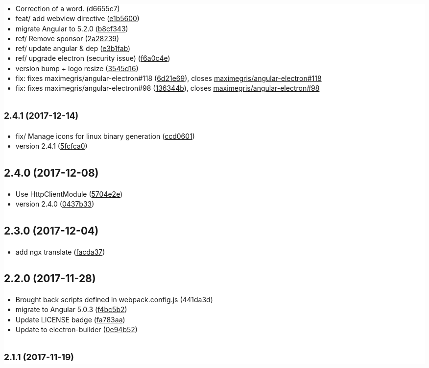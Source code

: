 * Correction of a word. ([d6655c7](https://github.com/maximegris/angular-electron/commit/d6655c7))
* feat/ add webview directive ([e1b5600](https://github.com/maximegris/angular-electron/commit/e1b5600))
* migrate Angular to 5.2.0 ([b8cf343](https://github.com/maximegris/angular-electron/commit/b8cf343))
* ref/ Remove sponsor ([2a28239](https://github.com/maximegris/angular-electron/commit/2a28239))
* ref/ update angular & dep ([e3b1fab](https://github.com/maximegris/angular-electron/commit/e3b1fab))
* ref/ upgrade electron (security issue) ([f6a0c4e](https://github.com/maximegris/angular-electron/commit/f6a0c4e))
* version bump + logo resize ([3545d16](https://github.com/maximegris/angular-electron/commit/3545d16))
* fix: fixes maximegris/angular-electron#118 ([6d21e69](https://github.com/maximegris/angular-electron/commit/6d21e69)), closes [maximegris/angular-electron#118](https://github.com/maximegris/angular-electron/issues/118)
* fix: fixes maximegris/angular-electron#98 ([136344b](https://github.com/maximegris/angular-electron/commit/136344b)), closes [maximegris/angular-electron#98](https://github.com/maximegris/angular-electron/issues/98)



## <small>2.4.1 (2017-12-14)</small>

* fix/ Manage icons for linux binary generation ([ccd0601](https://github.com/maximegris/angular-electron/commit/ccd0601))
* version 2.4.1 ([5fcfca0](https://github.com/maximegris/angular-electron/commit/5fcfca0))



## 2.4.0 (2017-12-08)

* Use HttpClientModule ([5704e2e](https://github.com/maximegris/angular-electron/commit/5704e2e))
* version 2.4.0 ([0437b33](https://github.com/maximegris/angular-electron/commit/0437b33))



## 2.3.0 (2017-12-04)

* add ngx translate ([facda37](https://github.com/maximegris/angular-electron/commit/facda37))



## 2.2.0 (2017-11-28)

* Brought back scripts defined in webpack.config.js ([441da3d](https://github.com/maximegris/angular-electron/commit/441da3d))
* migrate to Angular 5.0.3 ([f4bc5b2](https://github.com/maximegris/angular-electron/commit/f4bc5b2))
* Update LICENSE badge ([fa783aa](https://github.com/maximegris/angular-electron/commit/fa783aa))
* Update to electron-builder ([0e94b52](https://github.com/maximegris/angular-electron/commit/0e94b52))



## <small>2.1.1 (2017-11-19)</small>
